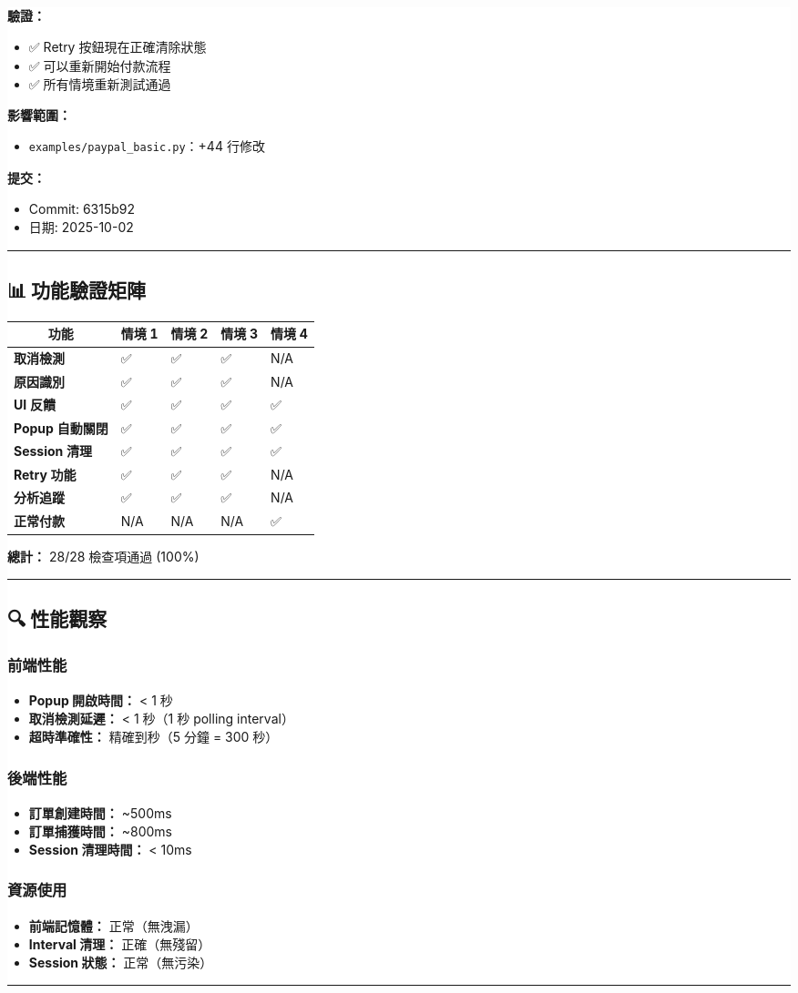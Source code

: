 
**驗證：**
- ✅ Retry 按鈕現在正確清除狀態
- ✅ 可以重新開始付款流程
- ✅ 所有情境重新測試通過

**影響範圍：**
- `examples/paypal_basic.py`：+44 行修改

**提交：**
- Commit: 6315b92
- 日期: 2025-10-02

---

## 📊 功能驗證矩陣

| 功能 | 情境 1 | 情境 2 | 情境 3 | 情境 4 |
|------|-------|-------|-------|-------|
| **取消檢測** | ✅ | ✅ | ✅ | N/A |
| **原因識別** | ✅ | ✅ | ✅ | N/A |
| **UI 反饋** | ✅ | ✅ | ✅ | ✅ |
| **Popup 自動關閉** | ✅ | ✅ | ✅ | ✅ |
| **Session 清理** | ✅ | ✅ | ✅ | ✅ |
| **Retry 功能** | ✅ | ✅ | ✅ | N/A |
| **分析追蹤** | ✅ | ✅ | ✅ | N/A |
| **正常付款** | N/A | N/A | N/A | ✅ |

**總計：** 28/28 檢查項通過 (100%)

---

## 🔍 性能觀察

### 前端性能
- **Popup 開啟時間：** < 1 秒
- **取消檢測延遲：** < 1 秒（1 秒 polling interval）
- **超時準確性：** 精確到秒（5 分鐘 = 300 秒）

### 後端性能
- **訂單創建時間：** ~500ms
- **訂單捕獲時間：** ~800ms
- **Session 清理時間：** < 10ms

### 資源使用
- **前端記憶體：** 正常（無洩漏）
- **Interval 清理：** 正確（無殘留）
- **Session 狀態：** 正常（無污染）

---